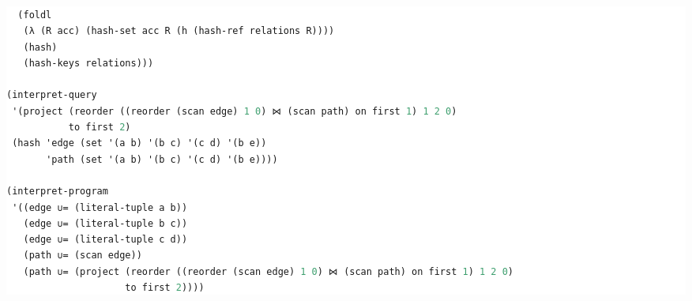 ```scheme
  (foldl
   (λ (R acc) (hash-set acc R (h (hash-ref relations R))))
   (hash)
   (hash-keys relations)))

(interpret-query
 '(project (reorder ((reorder (scan edge) 1 0) ⋈ (scan path) on first 1) 1 2 0)
           to first 2)
 (hash 'edge (set '(a b) '(b c) '(c d) '(b e))
       'path (set '(a b) '(b c) '(c d) '(b e))))

(interpret-program
 '((edge ∪= (literal-tuple a b))
   (edge ∪= (literal-tuple b c))
   (edge ∪= (literal-tuple c d))
   (path ∪= (scan edge))
   (path ∪= (project (reorder ((reorder (scan edge) 1 0) ⋈ (scan path) on first 1) 1 2 0)
                     to first 2))))
```

